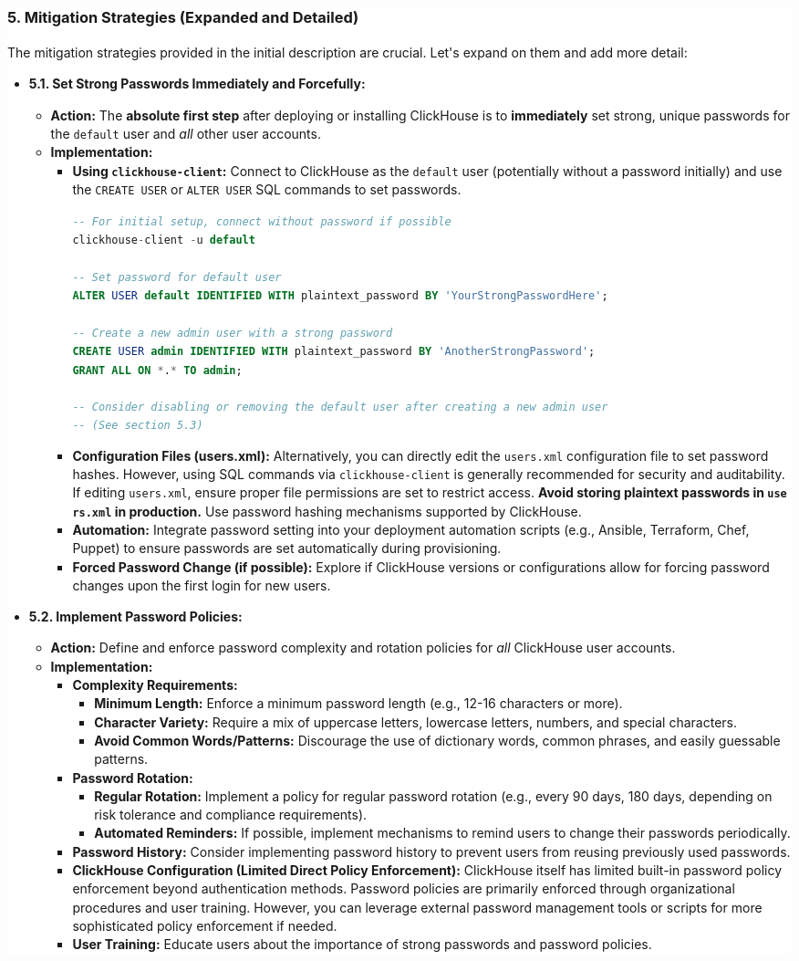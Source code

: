 ### 5. Mitigation Strategies (Expanded and Detailed)

The mitigation strategies provided in the initial description are crucial. Let's expand on them and add more detail:

*   **5.1. Set Strong Passwords Immediately and Forcefully:**

    *   **Action:**  The **absolute first step** after deploying or installing ClickHouse is to **immediately** set strong, unique passwords for the `default` user and *all* other user accounts.
    *   **Implementation:**
        *   **Using `clickhouse-client`:** Connect to ClickHouse as the `default` user (potentially without a password initially) and use the `CREATE USER` or `ALTER USER` SQL commands to set passwords.
            ```sql
            -- For initial setup, connect without password if possible
            clickhouse-client -u default

            -- Set password for default user
            ALTER USER default IDENTIFIED WITH plaintext_password BY 'YourStrongPasswordHere';

            -- Create a new admin user with a strong password
            CREATE USER admin IDENTIFIED WITH plaintext_password BY 'AnotherStrongPassword';
            GRANT ALL ON *.* TO admin;

            -- Consider disabling or removing the default user after creating a new admin user
            -- (See section 5.3)
            ```
        *   **Configuration Files (users.xml):**  Alternatively, you can directly edit the `users.xml` configuration file to set password hashes. However, using SQL commands via `clickhouse-client` is generally recommended for security and auditability. If editing `users.xml`, ensure proper file permissions are set to restrict access. **Avoid storing plaintext passwords in `users.xml` in production.** Use password hashing mechanisms supported by ClickHouse.
        *   **Automation:** Integrate password setting into your deployment automation scripts (e.g., Ansible, Terraform, Chef, Puppet) to ensure passwords are set automatically during provisioning.
        *   **Forced Password Change (if possible):**  Explore if ClickHouse versions or configurations allow for forcing password changes upon the first login for new users.

*   **5.2. Implement Password Policies:**

    *   **Action:** Define and enforce password complexity and rotation policies for *all* ClickHouse user accounts.
    *   **Implementation:**
        *   **Complexity Requirements:**
            *   **Minimum Length:** Enforce a minimum password length (e.g., 12-16 characters or more).
            *   **Character Variety:** Require a mix of uppercase letters, lowercase letters, numbers, and special characters.
            *   **Avoid Common Words/Patterns:** Discourage the use of dictionary words, common phrases, and easily guessable patterns.
        *   **Password Rotation:**
            *   **Regular Rotation:** Implement a policy for regular password rotation (e.g., every 90 days, 180 days, depending on risk tolerance and compliance requirements).
            *   **Automated Reminders:**  If possible, implement mechanisms to remind users to change their passwords periodically.
        *   **Password History:**  Consider implementing password history to prevent users from reusing previously used passwords.
        *   **ClickHouse Configuration (Limited Direct Policy Enforcement):** ClickHouse itself has limited built-in password policy enforcement beyond authentication methods. Password policies are primarily enforced through organizational procedures and user training. However, you can leverage external password management tools or scripts for more sophisticated policy enforcement if needed.
        *   **User Training:**  Educate users about the importance of strong passwords and password policies.
